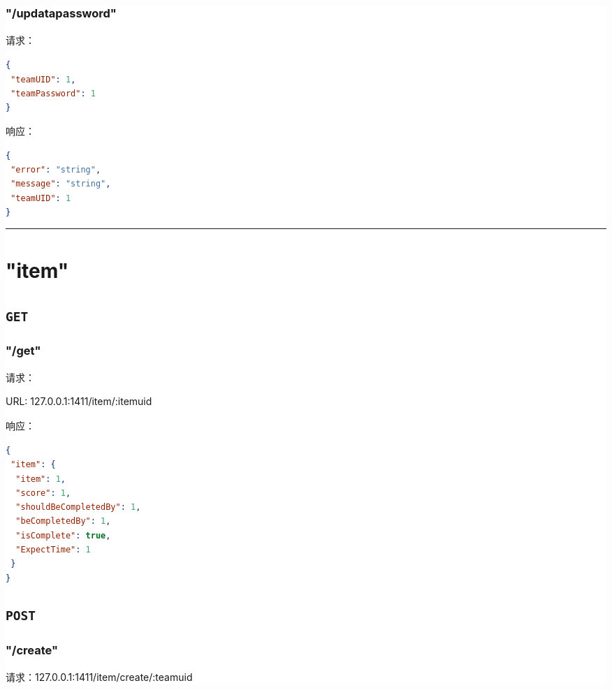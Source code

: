 ### "/updatapassword"

请求：

```json
{
 "teamUID": 1,
 "teamPassword": 1
}
```

响应：

```json
{
 "error": "string",
 "message": "string",
 "teamUID": 1
}
```

---

# "item"

## `GET`

### "/get"

请求：

URL: 127.0.0.1:1411/item/:itemuid

响应：

```json
{
 "item": {
  "item": 1,
  "score": 1,
  "shouldBeCompletedBy": 1,
  "beCompletedBy": 1,
  "isComplete": true,
  "ExpectTime": 1
 }
}
```

## `POST`

### "/create"

请求：127.0.0.1:1411/item/create/:teamuid
